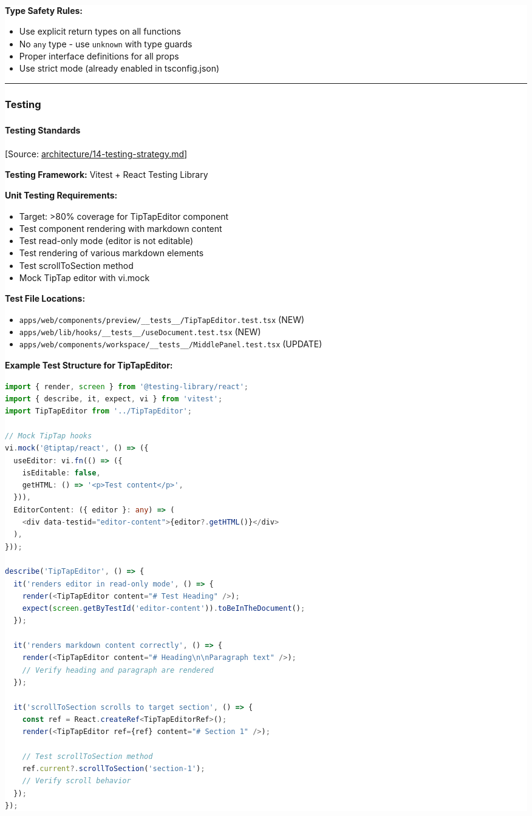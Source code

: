 **Type Safety Rules:**
- Use explicit return types on all functions
- No `any` type - use `unknown` with type guards
- Proper interface definitions for all props
- Use strict mode (already enabled in tsconfig.json)

---

### Testing

#### Testing Standards
[Source: [architecture/14-testing-strategy.md](../architecture/14-testing-strategy.md)]

**Testing Framework:** Vitest + React Testing Library

**Unit Testing Requirements:**
- Target: >80% coverage for TipTapEditor component
- Test component rendering with markdown content
- Test read-only mode (editor is not editable)
- Test rendering of various markdown elements
- Test scrollToSection method
- Mock TipTap editor with vi.mock

**Test File Locations:**
- `apps/web/components/preview/__tests__/TipTapEditor.test.tsx` (NEW)
- `apps/web/lib/hooks/__tests__/useDocument.test.tsx` (NEW)
- `apps/web/components/workspace/__tests__/MiddlePanel.test.tsx` (UPDATE)

**Example Test Structure for TipTapEditor:**
```typescript
import { render, screen } from '@testing-library/react';
import { describe, it, expect, vi } from 'vitest';
import TipTapEditor from '../TipTapEditor';

// Mock TipTap hooks
vi.mock('@tiptap/react', () => ({
  useEditor: vi.fn(() => ({
    isEditable: false,
    getHTML: () => '<p>Test content</p>',
  })),
  EditorContent: ({ editor }: any) => (
    <div data-testid="editor-content">{editor?.getHTML()}</div>
  ),
}));

describe('TipTapEditor', () => {
  it('renders editor in read-only mode', () => {
    render(<TipTapEditor content="# Test Heading" />);
    expect(screen.getByTestId('editor-content')).toBeInTheDocument();
  });

  it('renders markdown content correctly', () => {
    render(<TipTapEditor content="# Heading\n\nParagraph text" />);
    // Verify heading and paragraph are rendered
  });

  it('scrollToSection scrolls to target section', () => {
    const ref = React.createRef<TipTapEditorRef>();
    render(<TipTapEditor ref={ref} content="# Section 1" />);

    // Test scrollToSection method
    ref.current?.scrollToSection('section-1');
    // Verify scroll behavior
  });
});
```